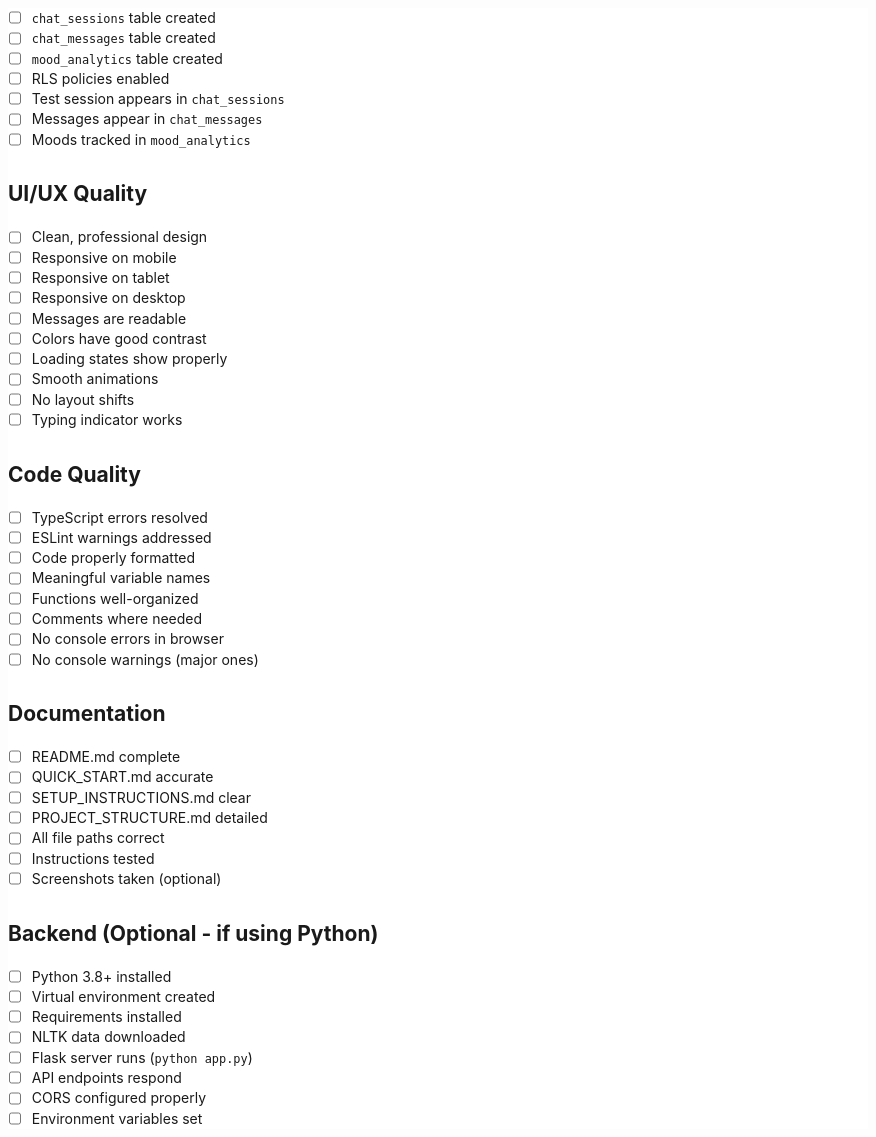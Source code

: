 - [ ] `chat_sessions` table created
- [ ] `chat_messages` table created
- [ ] `mood_analytics` table created
- [ ] RLS policies enabled
- [ ] Test session appears in `chat_sessions`
- [ ] Messages appear in `chat_messages`
- [ ] Moods tracked in `mood_analytics`

## UI/UX Quality

- [ ] Clean, professional design
- [ ] Responsive on mobile
- [ ] Responsive on tablet
- [ ] Responsive on desktop
- [ ] Messages are readable
- [ ] Colors have good contrast
- [ ] Loading states show properly
- [ ] Smooth animations
- [ ] No layout shifts
- [ ] Typing indicator works

## Code Quality

- [ ] TypeScript errors resolved
- [ ] ESLint warnings addressed
- [ ] Code properly formatted
- [ ] Meaningful variable names
- [ ] Functions well-organized
- [ ] Comments where needed
- [ ] No console errors in browser
- [ ] No console warnings (major ones)

## Documentation

- [ ] README.md complete
- [ ] QUICK_START.md accurate
- [ ] SETUP_INSTRUCTIONS.md clear
- [ ] PROJECT_STRUCTURE.md detailed
- [ ] All file paths correct
- [ ] Instructions tested
- [ ] Screenshots taken (optional)

## Backend (Optional - if using Python)

- [ ] Python 3.8+ installed
- [ ] Virtual environment created
- [ ] Requirements installed
- [ ] NLTK data downloaded
- [ ] Flask server runs (`python app.py`)
- [ ] API endpoints respond
- [ ] CORS configured properly
- [ ] Environment variables set
